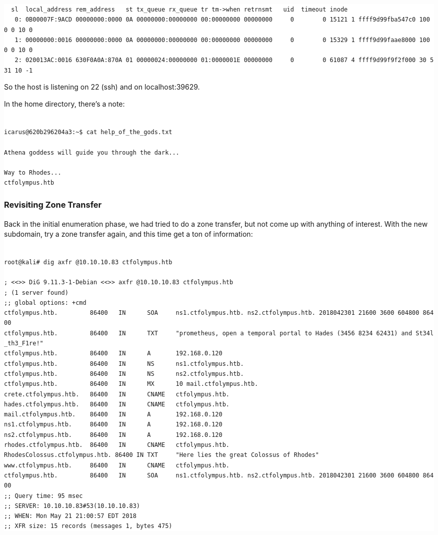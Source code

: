 ```
  sl  local_address rem_address   st tx_queue rx_queue tr tm->when retrnsmt   uid  timeout inode
   0: 0B00007F:9ACD 00000000:0000 0A 00000000:00000000 00:00000000 00000000     0        0 15121 1 ffff9d99fba547c0 100 0 0 10 0
   1: 00000000:0016 00000000:0000 0A 00000000:00000000 00:00000000 00000000     0        0 15329 1 ffff9d99faae8000 100 0 0 10 0
   2: 020013AC:0016 630F0A0A:870A 01 00000024:00000000 01:0000001E 00000000     0        0 61087 4 ffff9d99f9f2f000 30 5 31 10 -1

```

So the host is listening on 22 (ssh) and on localhost:39629.

In the home directory, there’s a note:

```

icarus@620b296204a3:~$ cat help_of_the_gods.txt

Athena goddess will guide you through the dark...

Way to Rhodes...
ctfolympus.htb

```

### Revisiting Zone Transfer

Back in the initial enumeration phase, we had tried to do a zone transfer, but not come up with anything of interest. With the new subdomain, try a zone transfer again, and this time get a ton of information:

```

root@kali# dig axfr @10.10.10.83 ctfolympus.htb

; <<>> DiG 9.11.3-1-Debian <<>> axfr @10.10.10.83 ctfolympus.htb
; (1 server found)
;; global options: +cmd
ctfolympus.htb.         86400   IN      SOA     ns1.ctfolympus.htb. ns2.ctfolympus.htb. 2018042301 21600 3600 604800 86400
ctfolympus.htb.         86400   IN      TXT     "prometheus, open a temporal portal to Hades (3456 8234 62431) and St34l_th3_F1re!"
ctfolympus.htb.         86400   IN      A       192.168.0.120
ctfolympus.htb.         86400   IN      NS      ns1.ctfolympus.htb.
ctfolympus.htb.         86400   IN      NS      ns2.ctfolympus.htb.
ctfolympus.htb.         86400   IN      MX      10 mail.ctfolympus.htb.
crete.ctfolympus.htb.   86400   IN      CNAME   ctfolympus.htb.
hades.ctfolympus.htb.   86400   IN      CNAME   ctfolympus.htb.
mail.ctfolympus.htb.    86400   IN      A       192.168.0.120
ns1.ctfolympus.htb.     86400   IN      A       192.168.0.120
ns2.ctfolympus.htb.     86400   IN      A       192.168.0.120
rhodes.ctfolympus.htb.  86400   IN      CNAME   ctfolympus.htb.
RhodesColossus.ctfolympus.htb. 86400 IN TXT     "Here lies the great Colossus of Rhodes"
www.ctfolympus.htb.     86400   IN      CNAME   ctfolympus.htb.
ctfolympus.htb.         86400   IN      SOA     ns1.ctfolympus.htb. ns2.ctfolympus.htb. 2018042301 21600 3600 604800 86400
;; Query time: 95 msec
;; SERVER: 10.10.10.83#53(10.10.10.83)
;; WHEN: Mon May 21 21:00:57 EDT 2018
;; XFR size: 15 records (messages 1, bytes 475)

```
